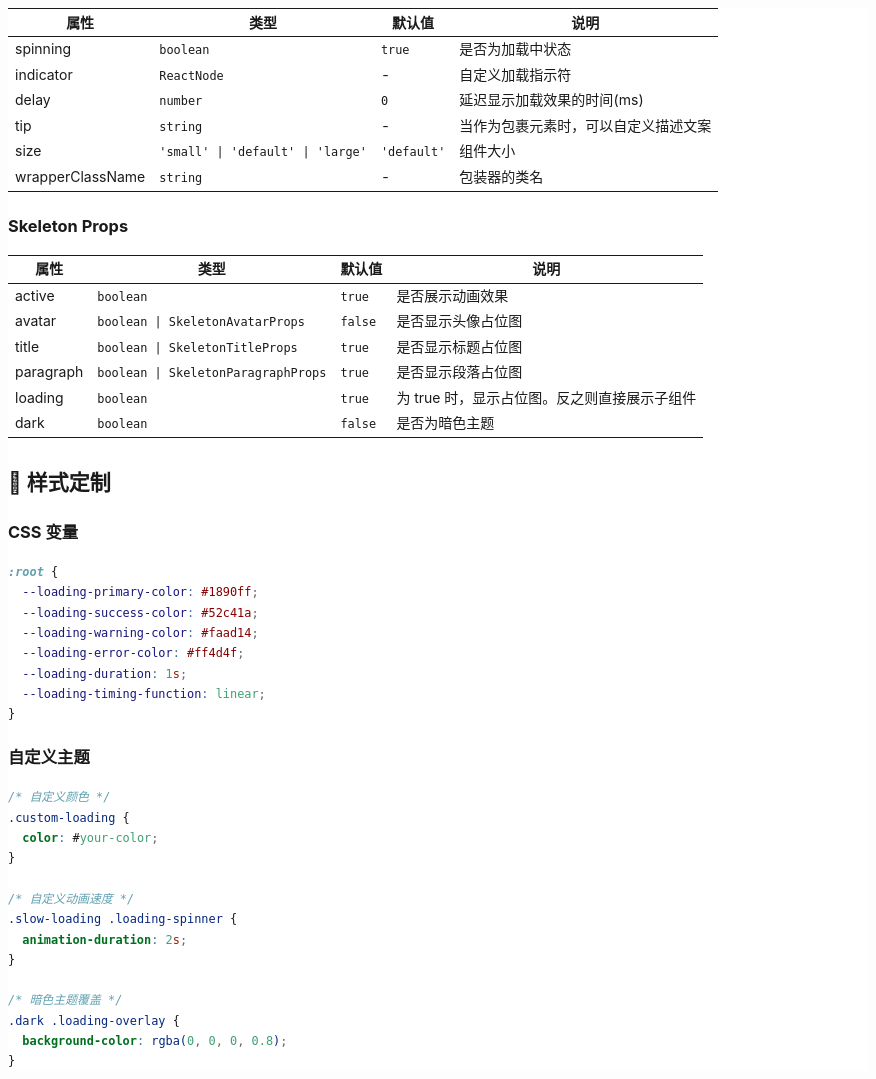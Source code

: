 | 属性 | 类型 | 默认值 | 说明 |
|------|------|--------|------|
| spinning | `boolean` | `true` | 是否为加载中状态 |
| indicator | `ReactNode` | - | 自定义加载指示符 |
| delay | `number` | `0` | 延迟显示加载效果的时间(ms) |
| tip | `string` | - | 当作为包裹元素时，可以自定义描述文案 |
| size | `'small' \| 'default' \| 'large'` | `'default'` | 组件大小 |
| wrapperClassName | `string` | - | 包装器的类名 |

### Skeleton Props

| 属性 | 类型 | 默认值 | 说明 |
|------|------|--------|------|
| active | `boolean` | `true` | 是否展示动画效果 |
| avatar | `boolean \| SkeletonAvatarProps` | `false` | 是否显示头像占位图 |
| title | `boolean \| SkeletonTitleProps` | `true` | 是否显示标题占位图 |
| paragraph | `boolean \| SkeletonParagraphProps` | `true` | 是否显示段落占位图 |
| loading | `boolean` | `true` | 为 true 时，显示占位图。反之则直接展示子组件 |
| dark | `boolean` | `false` | 是否为暗色主题 |

## 🎨 样式定制

### CSS 变量

```css
:root {
  --loading-primary-color: #1890ff;
  --loading-success-color: #52c41a;
  --loading-warning-color: #faad14;
  --loading-error-color: #ff4d4f;
  --loading-duration: 1s;
  --loading-timing-function: linear;
}
```

### 自定义主题

```css
/* 自定义颜色 */
.custom-loading {
  color: #your-color;
}

/* 自定义动画速度 */
.slow-loading .loading-spinner {
  animation-duration: 2s;
}

/* 暗色主题覆盖 */
.dark .loading-overlay {
  background-color: rgba(0, 0, 0, 0.8);
}
```
